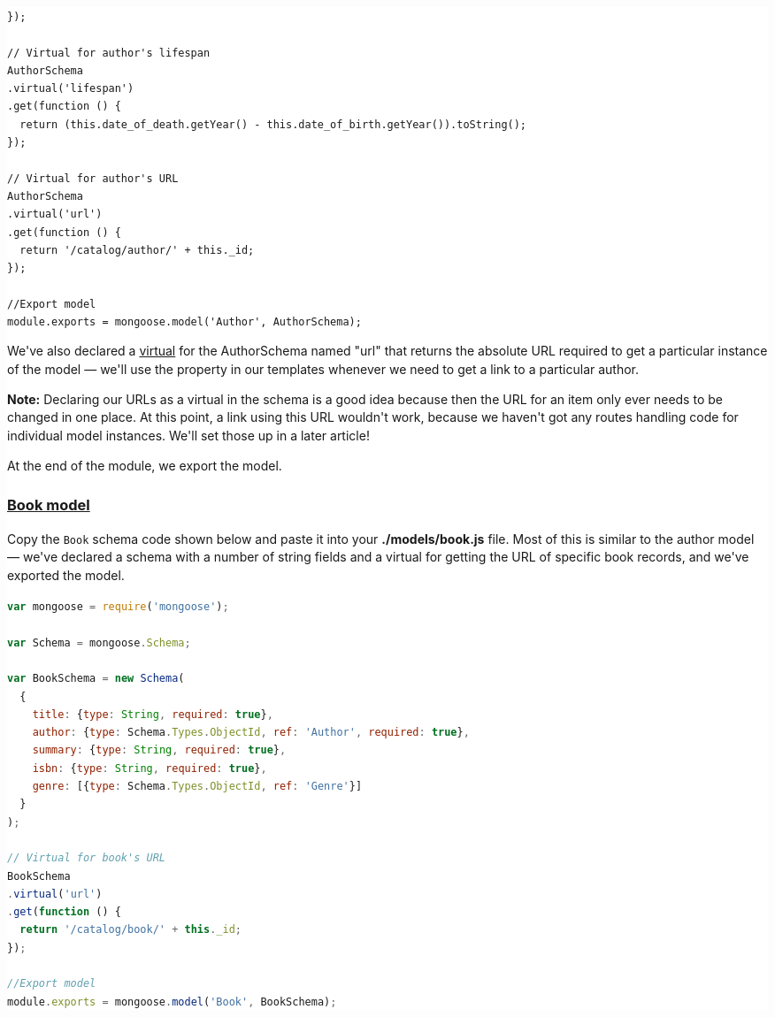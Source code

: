 ```
});

// Virtual for author's lifespan
AuthorSchema
.virtual('lifespan')
.get(function () {
  return (this.date_of_death.getYear() - this.date_of_birth.getYear()).toString();
});

// Virtual for author's URL
AuthorSchema
.virtual('url')
.get(function () {
  return '/catalog/author/' + this._id;
});

//Export model
module.exports = mongoose.model('Author', AuthorSchema);
```

We've also declared a [virtual](https://developer.mozilla.org/en-US/docs/Learn/Server-side/Express_Nodejs/mongoose#virtual_properties) for the AuthorSchema named "url" that returns the absolute URL required to get a particular instance of the model — we'll use the property in our templates whenever we need to get a link to a particular author.

**Note:** Declaring our URLs as a virtual in the schema is a good idea because then the URL for an item only ever needs to be changed in one place.
At this point, a link using this URL wouldn't work, because we haven't got any routes handling code for individual model instances. We'll set those up in a later article!

At the end of the module, we export the model.

### [Book model](https://developer.mozilla.org/en-US/docs/Learn/Server-side/Express_Nodejs/mongoose#book_model)

Copy the `Book` schema code shown below and paste it into your **./models/book.js** file. Most of this is similar to the author model — we've declared a schema with a number of string fields and a virtual for getting the URL of specific book records, and we've exported the model.

```js
var mongoose = require('mongoose');

var Schema = mongoose.Schema;

var BookSchema = new Schema(
  {
    title: {type: String, required: true},
    author: {type: Schema.Types.ObjectId, ref: 'Author', required: true},
    summary: {type: String, required: true},
    isbn: {type: String, required: true},
    genre: [{type: Schema.Types.ObjectId, ref: 'Genre'}]
  }
);

// Virtual for book's URL
BookSchema
.virtual('url')
.get(function () {
  return '/catalog/book/' + this._id;
});

//Export model
module.exports = mongoose.model('Book', BookSchema);
```
